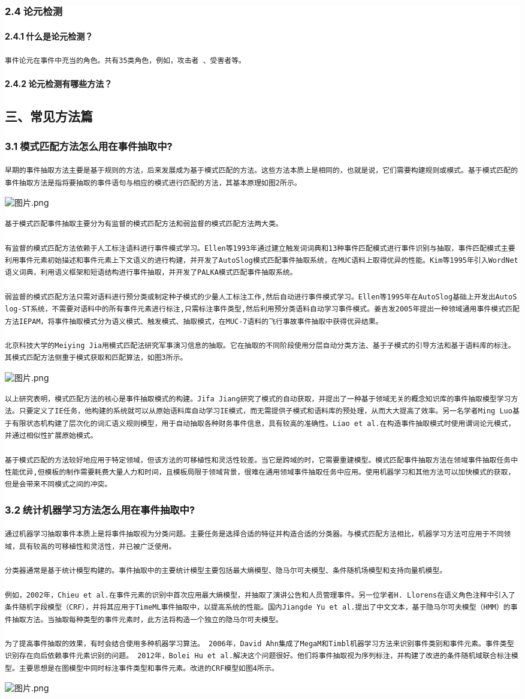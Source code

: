 ### 2.4 论元检测

#### 2.4.1 什么是论元检测？

    事件论元在事件中充当的角色。共有35类角色，例如，攻击者 、受害者等。

#### 2.4.2 论元检测有哪些方法？

## 三、常见方法篇

### 3.1 模式匹配方法怎么用在事件抽取中?

    早期的事件抽取方法主要是基于规则的方法，后来发展成为基于模式匹配的方法。这些方法本质上是相同的，也就是说，它们需要构建规则或模式。基于模式匹配的事件抽取方法是指将要抽取的事件语句与相应的模式进行匹配的方法，其基本原理如图2所示。

![图片.png](https://i.loli.net/2021/02/09/nQVZ4o5x2aMuUPj.png)

    基于模式匹配事件抽取主要分为有监督的模式匹配方法和弱监督的模式匹配方法两大类。
    
    有监督的模式匹配方法依赖于人工标注语料进行事件模式学习。Ellen等1993年通过建立触发词词典和13种事件匹配模式进行事件识别与抽取，事件匹配模式主要利用事件元素初始描述和事件元素上下文语义的进行构建，并开发了AutoSlog模式匹配事件抽取系统，在MUC语料上取得优异的性能。Kim等1995年引入WordNet语义词典，利用语义框架和短语结构进行事件抽取，并开发了PALKA模式匹配事件抽取系统。
    
    弱监督的模式匹配方法只需对语料进行预分类或制定种子模式的少量人工标注工作,然后自动进行事件模式学习。Ellen等1995年在AutoSlog基础上开发出AutoSlog-ST系统，不需要对语料中的所有事件元素进行标注,只需标注事件类型,然后利用预分类语料自动学习事件模式。姜吉发2005年提出一种领域通用事件模式匹配方法IEPAM，将事件抽取模式分为语义模式、触发模式、抽取模式，在MUC-7语料的飞行事故事件抽取中获得优异结果。

    北京科技大学的Meiying Jia用模式匹配法研究军事演习信息的抽取。它在抽取的不同阶段使用分层自动分类方法、基于子模式的引导方法和基于语料库的标注。其模式匹配方法侧重于模式获取和匹配算法，如图3所示。

![图片.png](https://i.loli.net/2021/02/09/PlQu83gOzTBX2kc.png)

    以上研究表明，模式匹配方法的核心是事件抽取模式的构建。Jifa Jiang研究了模式的自动获取，并提出了一种基于领域无关的概念知识库的事件抽取模型学习方法。只要定义了IE任务，他构建的系统就可以从原始语料库自动学习IE模式，而无需提供子模式和语料库的预处理，从而大大提高了效率。另一名学者Ming Luo基于有限状态机构建了层次化的词汇语义规则模型，用于自动抽取各种财务事件信息，具有较高的准确性。Liao et al.在构造事件抽取模式时使用谓词论元模式，并通过相似性扩展原始模式。

    基于模式匹配的方法较好地应用于特定领域，但该方法的可移植性和灵活性较差。当它是跨域的时，它需要重建模型。模式匹配事件抽取方法在领域事件抽取任务中性能优异,但模板的制作需要耗费大量人力和时间，且模板局限于领域背景，很难在通用领域事件抽取任务中应用。使用机器学习和其他方法可以加快模式的获取，但是会带来不同模式之间的冲突。

    

### 3.2 统计机器学习方法怎么用在事件抽取中?

    通过机器学习抽取事件本质上是将事件抽取视为分类问题。主要任务是选择合适的特征并构造合适的分类器。与模式匹配方法相比，机器学习方法可应用于不同领域，具有较高的可移植性和灵活性，并已被广泛使用。
    
    分类器通常是基于统计模型构建的。事件抽取中的主要统计模型主要包括最大熵模型、隐马尔可夫模型、条件随机场模型和支持向量机模型。

    例如，2002年，Chieu et al.在事件元素的识别中首次应用最大熵模型，并抽取了演讲公告和人员管理事件。另一位学者H. Llorens在语义角色注释中引入了条件随机字段模型（CRF），并将其应用于TimeML事件抽取中，以提高系统的性能。国内Jiangde Yu et al.提出了中文文本，基于隐马尔可夫模型（HMM）的事件抽取方法。当抽取每种类型的事件元素时，此方法将构造一个独立的隐马尔可夫模型。
    
    为了提高事件抽取的效果，有时会结合使用多种机器学习算法。 2006年，David Ahn集成了MegaM和Timbl机器学习方法来识别事件类别和事件元素。事件类型识别存在向后依赖事件元素识别的问题。 2012年，Bolei Hu et al.解决这个问题很好。他们将事件抽取视为序列标注，并构建了改进的条件随机域联合标注模型。主要思想是在图模型中同时标注事件类型和事件元素。改进的CRF模型如图4所示。

![图片.png](https://i.loli.net/2021/02/09/15htIxLdJRDZ7B6.png)
